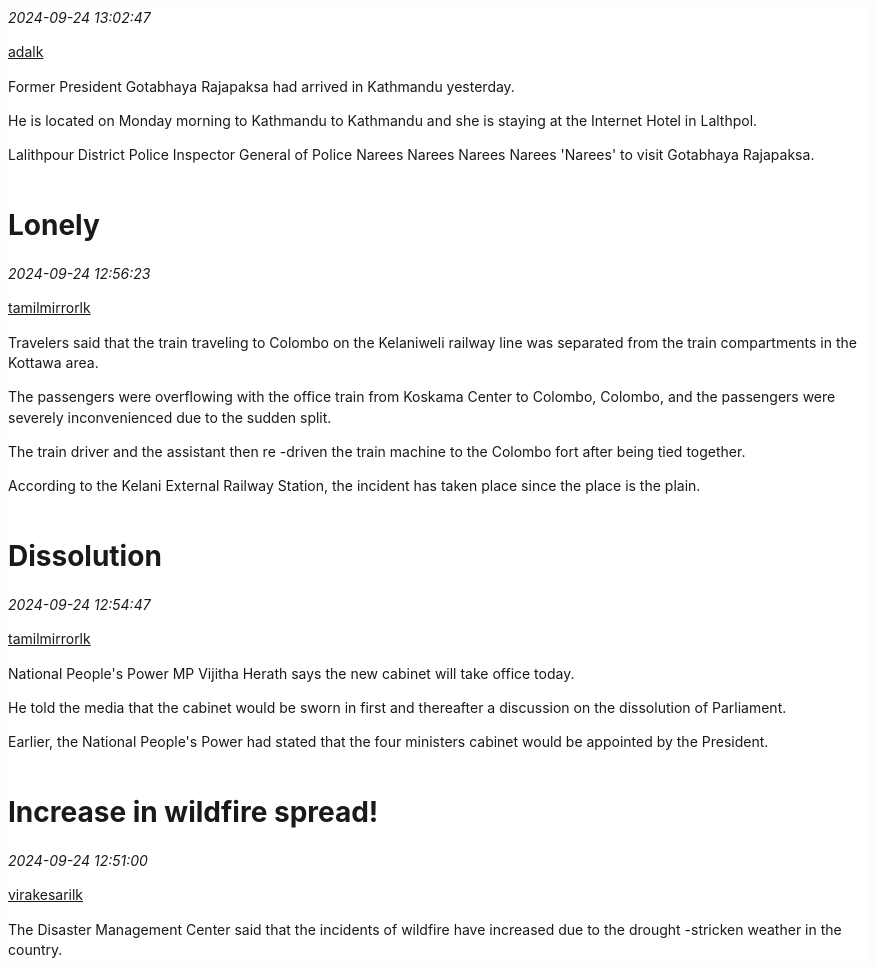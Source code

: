 *2024-09-24 13:02:47*

[adalk](https://www.ada.lk/breaking_news/ගෝඨාභය-නේපාලයට-යයි/11-412109)

Former President Gotabhaya Rajapaksa had arrived in Kathmandu yesterday.

He is located on Monday morning to Kathmandu to Kathmandu and she is staying at the Internet Hotel in Lalthpol.

Lalithpour District Police Inspector General of Police Narees Narees Narees Narees 'Narees' to visit Gotabhaya Rajapaksa.



# Lonely

*2024-09-24 12:56:23*

[tamilmirrorlk](https://www.tamilmirror.lk/செய்திகள்/தனியாக-ஓடிய-ரயில்-இயந்திரம்/175-344375)

Travelers said that the train traveling to Colombo on the Kelaniweli railway line was separated from the train compartments in the Kottawa area.

The passengers were overflowing with the office train from Koskama Center to Colombo, Colombo, and the passengers were severely inconvenienced due to the sudden split.

The train driver and the assistant then re -driven the train machine to the Colombo fort after being tied together.

According to the Kelani External Railway Station, the incident has taken place since the place is the plain.



# Dissolution

*2024-09-24 12:54:47*

[tamilmirrorlk](https://www.tamilmirror.lk/செய்திகள்/பதவிப்பிரமாணத்துக்கு-பின்னரே-கலைப்பு/175-344374)

National People's Power MP Vijitha Herath says the new cabinet will take office today.

He told the media that the cabinet would be sworn in first and thereafter a discussion on the dissolution of Parliament.

Earlier, the National People's Power had stated that the four ministers cabinet would be appointed by the President.



# Increase in wildfire spread!

*2024-09-24 12:51:00*

[virakesarilk](https://www.virakesari.lk/article/194674)

The Disaster Management Center said that the incidents of wildfire have increased due to the drought -stricken weather in the country.

